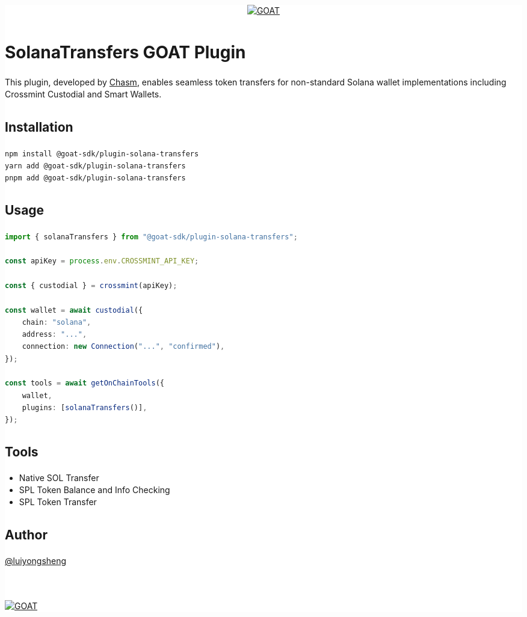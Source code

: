 <div align="center">
<a href="https://github.com/goat-sdk/goat">

<img src="https://github.com/user-attachments/assets/5fc7f121-259c-492c-8bca-f15fe7eb830c" alt="GOAT" width="100px" height="auto" style="object-fit: contain;">
</a>
</div>

# SolanaTransfers GOAT Plugin

This plugin, developed by [Chasm](https://www.chasm.net), enables seamless token transfers for non-standard Solana wallet implementations including Crossmint Custodial and Smart Wallets.

## Installation

```bash
npm install @goat-sdk/plugin-solana-transfers
yarn add @goat-sdk/plugin-solana-transfers
pnpm add @goat-sdk/plugin-solana-transfers
```

## Usage

```typescript
import { solanaTransfers } from "@goat-sdk/plugin-solana-transfers";

const apiKey = process.env.CROSSMINT_API_KEY;

const { custodial } = crossmint(apiKey);

const wallet = await custodial({
    chain: "solana",
    address: "...",
    connection: new Connection("...", "confirmed"),
});

const tools = await getOnChainTools({
    wallet,
    plugins: [solanaTransfers()],
});
```

## Tools

- Native SOL Transfer
- SPL Token Balance and Info Checking
- SPL Token Transfer

## Author

[@luiyongsheng](https://luiyongsheng.com)

<footer>
<br/>
<br/>
<div>
<a href="https://github.com/goat-sdk/goat">
  <img src="https://github.com/user-attachments/assets/59fa5ddc-9d47-4d41-a51a-64f6798f94bd" alt="GOAT" width="100%" height="auto" style="object-fit: contain; max-width: 800px;">
</a>
</div>
</footer>
